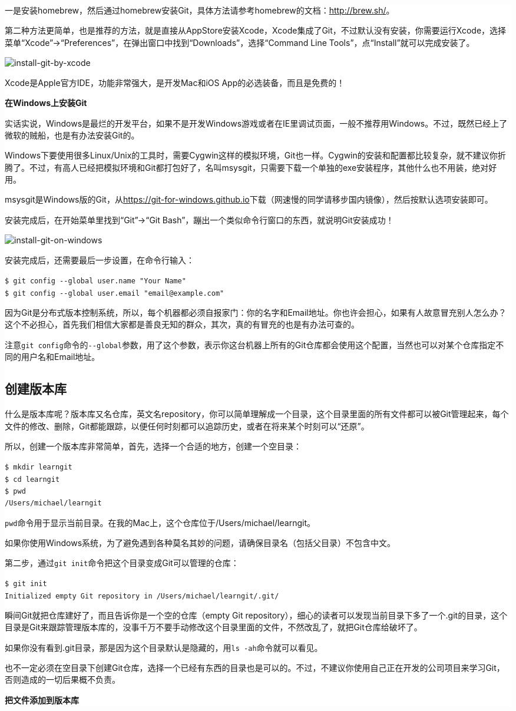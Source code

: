 一是安装homebrew，然后通过homebrew安装Git，具体方法请参考homebrew的文档：<http://brew.sh/>。

第二种方法更简单，也是推荐的方法，就是直接从AppStore安装Xcode，Xcode集成了Git，不过默认没有安装，你需要运行Xcode，选择菜单“Xcode”->“Preferences”，在弹出窗口中找到“Downloads”，选择“Command Line Tools”，点“Install”就可以完成安装了。

![install-git-by-xcode](http://www.liaoxuefeng.com/files/attachments/001384907061183ba2a452af9de4a8a8640339239bc3e5e000/0)

Xcode是Apple官方IDE，功能非常强大，是开发Mac和iOS App的必选装备，而且是免费的！

**在Windows上安装Git**

实话实说，Windows是最烂的开发平台，如果不是开发Windows游戏或者在IE里调试页面，一般不推荐用Windows。不过，既然已经上了微软的贼船，也是有办法安装Git的。

Windows下要使用很多Linux/Unix的工具时，需要Cygwin这样的模拟环境，Git也一样。Cygwin的安装和配置都比较复杂，就不建议你折腾了。不过，有高人已经把模拟环境和Git都打包好了，名叫msysgit，只需要下载一个单独的exe安装程序，其他什么也不用装，绝对好用。

msysgit是Windows版的Git，从<https://git-for-windows.github.io>下载（网速慢的同学请移步国内镜像），然后按默认选项安装即可。

安装完成后，在开始菜单里找到“Git”->“Git Bash”，蹦出一个类似命令行窗口的东西，就说明Git安装成功！

![install-git-on-windows](http://www.liaoxuefeng.com/files/attachments/001384907073134ef6feff559cf4ce3a2c5c588d2831c0a000/0)

安装完成后，还需要最后一步设置，在命令行输入：

	$ git config --global user.name "Your Name"
	$ git config --global user.email "email@example.com"

因为Git是分布式版本控制系统，所以，每个机器都必须自报家门：你的名字和Email地址。你也许会担心，如果有人故意冒充别人怎么办？这个不必担心，首先我们相信大家都是善良无知的群众，其次，真的有冒充的也是有办法可查的。

注意`git config`命令的`--global`参数，用了这个参数，表示你这台机器上所有的Git仓库都会使用这个配置，当然也可以对某个仓库指定不同的用户名和Email地址。

## <a name=创建版本库></a>创建版本库

什么是版本库呢？版本库又名仓库，英文名repository，你可以简单理解成一个目录，这个目录里面的所有文件都可以被Git管理起来，每个文件的修改、删除，Git都能跟踪，以便任何时刻都可以追踪历史，或者在将来某个时刻可以“还原”。

所以，创建一个版本库非常简单，首先，选择一个合适的地方，创建一个空目录：

	$ mkdir learngit
	$ cd learngit
	$ pwd
	/Users/michael/learngit
`pwd`命令用于显示当前目录。在我的Mac上，这个仓库位于/Users/michael/learngit。

如果你使用Windows系统，为了避免遇到各种莫名其妙的问题，请确保目录名（包括父目录）不包含中文。

第二步，通过`git init`命令把这个目录变成Git可以管理的仓库：

	$ git init
	Initialized empty Git repository in /Users/michael/learngit/.git/
瞬间Git就把仓库建好了，而且告诉你是一个空的仓库（empty Git repository），细心的读者可以发现当前目录下多了一个.git的目录，这个目录是Git来跟踪管理版本库的，没事千万不要手动修改这个目录里面的文件，不然改乱了，就把Git仓库给破坏了。

如果你没有看到.git目录，那是因为这个目录默认是隐藏的，用`ls -ah`命令就可以看见。

 也不一定必须在空目录下创建Git仓库，选择一个已经有东西的目录也是可以的。不过，不建议你使用自己正在开发的公司项目来学习Git，否则造成的一切后果概不负责。

**把文件添加到版本库**
